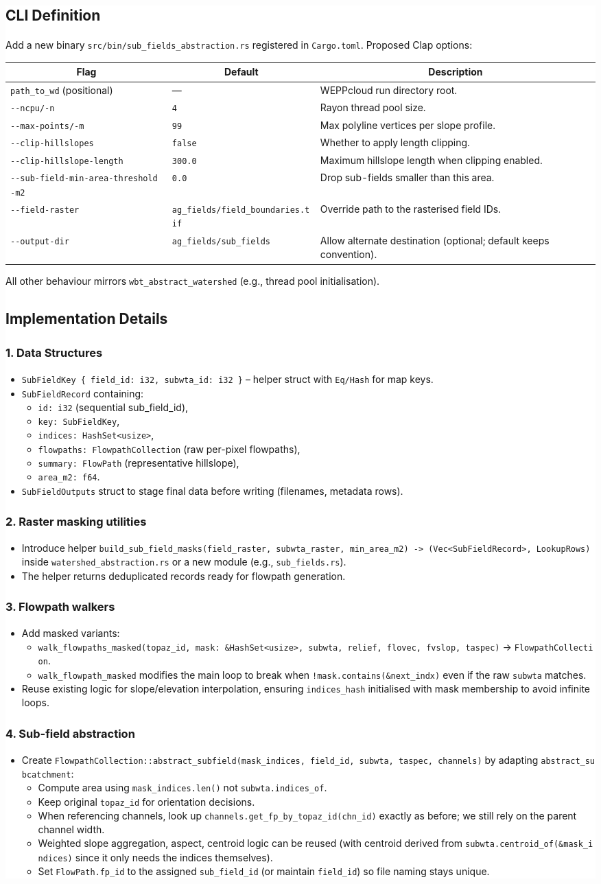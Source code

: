 ## CLI Definition
Add a new binary `src/bin/sub_fields_abstraction.rs` registered in `Cargo.toml`. Proposed Clap options:

| Flag | Default | Description |
|------|---------|-------------|
| `path_to_wd` (positional) | — | WEPPcloud run directory root. |
| `--ncpu/-n` | `4` | Rayon thread pool size. |
| `--max-points/-m` | `99` | Max polyline vertices per slope profile. |
| `--clip-hillslopes` | `false` | Whether to apply length clipping. |
| `--clip-hillslope-length` | `300.0` | Maximum hillslope length when clipping enabled. |
| `--sub-field-min-area-threshold-m2` | `0.0` | Drop sub-fields smaller than this area. |
| `--field-raster` | `ag_fields/field_boundaries.tif` | Override path to the rasterised field IDs. |
| `--output-dir` | `ag_fields/sub_fields` | Allow alternate destination (optional; default keeps convention). |

All other behaviour mirrors `wbt_abstract_watershed` (e.g., thread pool initialisation).

## Implementation Details
### 1. Data Structures
- `SubFieldKey { field_id: i32, subwta_id: i32 }` – helper struct with `Eq/Hash` for map keys.
- `SubFieldRecord` containing:
  - `id: i32` (sequential sub_field_id),
  - `key: SubFieldKey`,
  - `indices: HashSet<usize>`,
  - `flowpaths: FlowpathCollection` (raw per-pixel flowpaths),
  - `summary: FlowPath` (representative hillslope),
  - `area_m2: f64`.
- `SubFieldOutputs` struct to stage final data before writing (filenames, metadata rows).

### 2. Raster masking utilities
- Introduce helper `build_sub_field_masks(field_raster, subwta_raster, min_area_m2) -> (Vec<SubFieldRecord>, LookupRows)` inside `watershed_abstraction.rs` or a new module (e.g., `sub_fields.rs`).
- The helper returns deduplicated records ready for flowpath generation.

### 3. Flowpath walkers
- Add masked variants:
  - `walk_flowpaths_masked(topaz_id, mask: &HashSet<usize>, subwta, relief, flovec, fvslop, taspec)` -> `FlowpathCollection`.
  - `walk_flowpath_masked` modifies the main loop to break when `!mask.contains(&next_indx)` even if the raw `subwta` matches.
- Reuse existing logic for slope/elevation interpolation, ensuring `indices_hash` initialised with mask membership to avoid infinite loops.

### 4. Sub-field abstraction
- Create `FlowpathCollection::abstract_subfield(mask_indices, field_id, subwta, taspec, channels)` by adapting `abstract_subcatchment`:
  - Compute area using `mask_indices.len()` not `subwta.indices_of`.
  - Keep original `topaz_id` for orientation decisions.
  - When referencing channels, look up `channels.get_fp_by_topaz_id(chn_id)` exactly as before; we still rely on the parent channel width.
  - Weighted slope aggregation, aspect, centroid logic can be reused (with centroid derived from `subwta.centroid_of(&mask_indices)` since it only needs the indices themselves).
  - Set `FlowPath.fp_id` to the assigned `sub_field_id` (or maintain `field_id`) so file naming stays unique.
